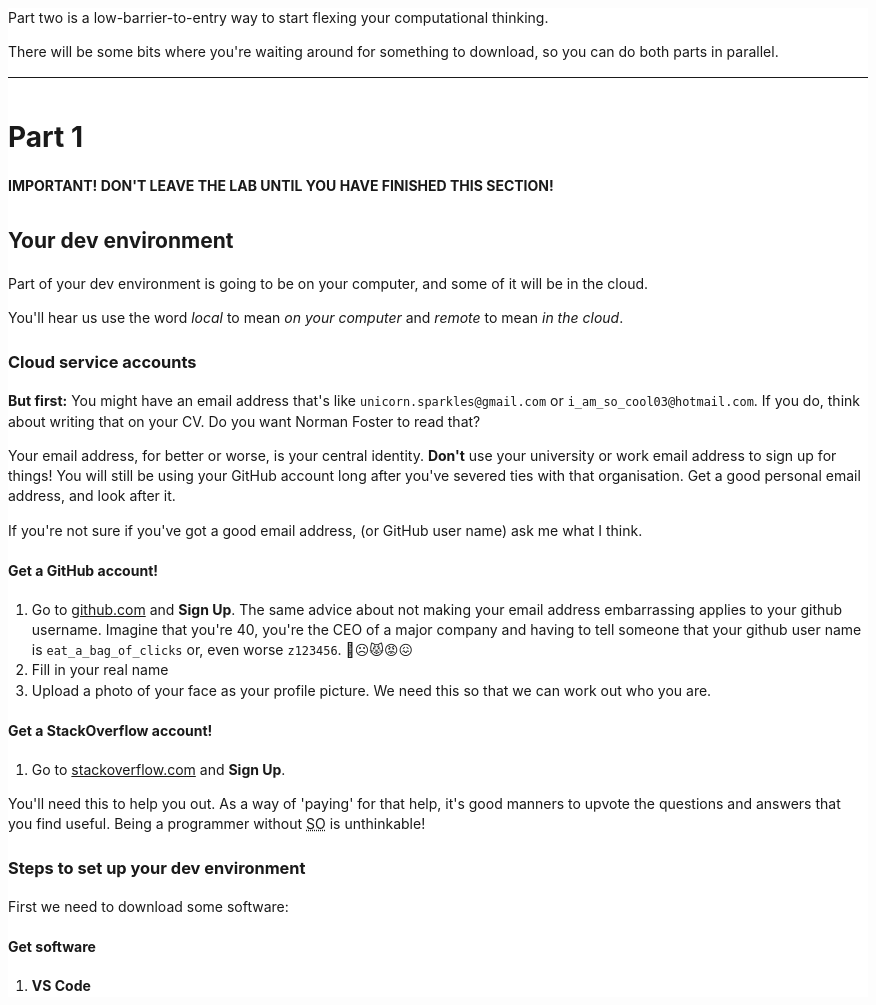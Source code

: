 Part two is a low-barrier-to-entry way to start flexing your computational thinking.

There will be some bits where you're waiting around for something to download, so you can do both parts in parallel.

---

# Part 1

**IMPORTANT! DON'T LEAVE THE LAB UNTIL YOU HAVE FINISHED THIS SECTION!**

## Your dev environment

Part of your dev environment is going to be on your computer, and some of it will be in the cloud.

You'll hear us use the word _local_ to mean _on your computer_ and _remote_ to mean _in the cloud_.

### Cloud service accounts

**But first:** You might have an email address that's like `unicorn.sparkles@gmail.com` or `i_am_so_cool03@hotmail.com`. If you do, think about writing that on your CV. Do you want Norman Foster to read that?

Your email address, for better or worse, is your central identity. **Don't** use your university or work email address to sign up for things! You will still be using your GitHub account long after you've severed ties with that organisation. Get a good personal email address, and look after it.

If you're not sure if you've got a good email address, (or GitHub user name) ask me what I think.


#### Get a GitHub account!

1. Go to [github.com](https://github.com/) and **Sign Up**. The same advice about not making your email address embarrassing applies to your github username. Imagine that you're 40, you're the CEO of a major company and having to tell someone that your github user name is <code>eat_a_bag_of_clicks</code> or, even worse <code>z123456</code>. 🤮☹️😾😡😖
2. Fill in your real name
3. Upload a photo of your face as your profile picture. We need this so that we can work out who you are.

#### Get a StackOverflow account!

1. Go to [stackoverflow.com](https://stackoverflow.com/) and **Sign Up**.

You'll need this to help you out. As a way of 'paying' for that help, it's good manners to upvote the questions and answers that you find useful. Being a programmer without <abbr title="Stack Overflow">SO</abbr> is unthinkable!

### Steps to set up your dev environment

First we need to download some software:

#### Get software

1. **VS Code**
